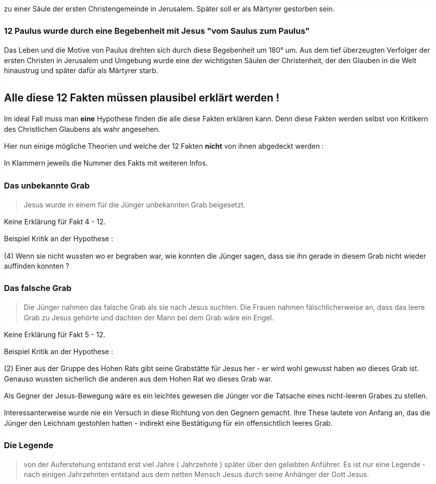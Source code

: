 zu einer Säule der ersten Christengemeinde in Jerusalem.
Später soll er als Märtyrer gestorben sein.

### 12 Paulus wurde durch eine Begebenheit mit Jesus "vom Saulus zum Paulus"

Das Leben und die Motive von Paulus drehten sich durch diese Begebenheit um 180° um.
Aus dem tief überzeugten Verfolger der ersten Christen in Jerusalem und Umgebung wurde eine der wichtigsten Säulen der Christenheit, der den Glauben in die Welt hinaustrug und später dafür als Märtyrer starb.

## Alle diese 12 Fakten müssen plausibel erklärt werden !

Im ideal Fall muss man **eine** Hypothese finden die alle diese Fakten erklären kann.
Denn diese Fakten werden selbst von Kritikern des Christlichen Glaubens als wahr angesehen.

Hier nun einige mögliche Theorien und welche der 12 Fakten **nicht** von ihnen abgedeckt werden :

In Klammern jeweils die Nummer des Fakts mit weiteren Infos.

### Das unbekannte Grab

> Jesus wurde in einem für die Jünger unbekannten Grab beigesetzt.

Keine Erklärung für Fakt 4 - 12.

Beispiel Kritik an der Hypothese :

(4) Wenn sie nicht wussten wo er begraben war, wie konnten die Jünger sagen, dass sie ihn gerade in diesem Grab nicht wieder auffinden konnten ?

### Das falsche Grab

> Die Jünger nahmen das falsche Grab als sie nach Jesus suchten.
> Die Frauen nahmen fälschlicherweise an, dass das leere Grab zu Jesus gehörte und
> dachten der Mann bei dem Grab wäre ein Engel.

Keine Erklärung für Fakt 5 - 12.

Beispiel Kritik an der Hypothese :

(2) Einer aus der Gruppe des Hohen Rats gibt seine Grabstätte für Jesus her - er wird wohl gewusst haben _wo_ dieses Grab ist. Genauso wussten sicherlich die anderen aus dem Hohen Rat wo dieses Grab war.

Als Gegner der Jesus-Bewegung wäre es ein leichtes gewesen die Jünger vor die Tatsache eines nicht-leeren Grabes zu stellen.

Interessanterweise wurde nie ein Versuch in diese Richtung von den Gegnern gemacht. Ihre These lautete von Anfang an, das die Jünger den Leichnam gestohlen hatten - indirekt eine Bestätigung für ein offensichtlich leeres Grab.

### Die Legende

> von der Auferstehung entstand erst viel Jahre ( Jahrzehnte ) später über den geliebten Anführer.
> Es ist nur eine Legende - nach einigen Jahrzehnten entstand aus dem netten Mensch Jesus durch seine Anhänger der Gott Jesus.
